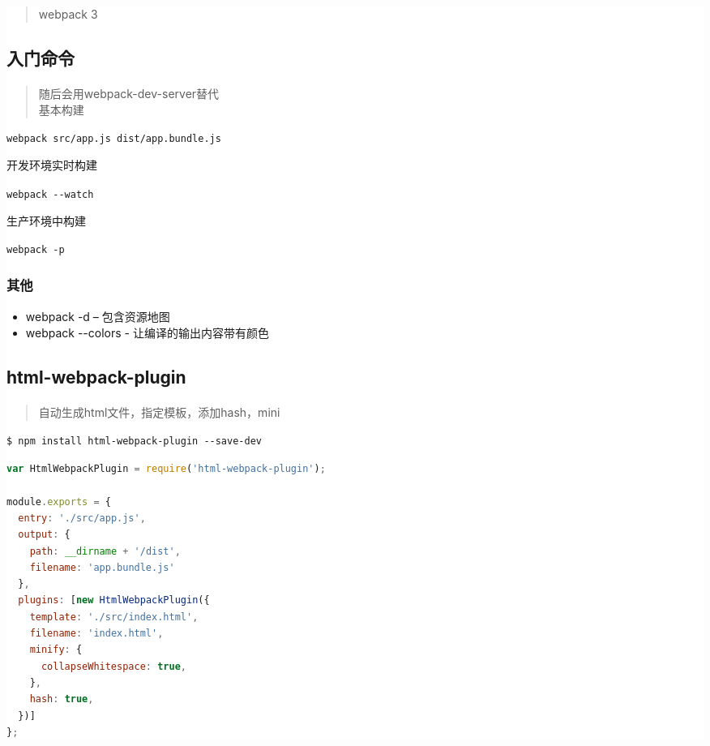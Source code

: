 > webpack 3

## 入门命令

> 随后会用webpack-dev-server替代  
> 基本构建

```shell
webpack src/app.js dist/app.bundle.js
```

开发环境实时构建

```shell
webpack --watch 
```

生产环境中构建

```shell
webpack -p
```

### 其他

-   webpack -d – 包含资源地图
-   webpack --colors - 让编译的输出内容带有颜色

## html-webpack-plugin

> 自动生成html文件，指定模板，添加hash，mini

```shell
$ npm install html-webpack-plugin --save-dev
```

```js
var HtmlWebpackPlugin = require('html-webpack-plugin');

module.exports = {
  entry: './src/app.js',
  output: {
    path: __dirname + '/dist',
    filename: 'app.bundle.js'
  },
  plugins: [new HtmlWebpackPlugin({
    template: './src/index.html',
    filename: 'index.html',
    minify: {
      collapseWhitespace: true,
    },
    hash: true,
  })]
};
```
